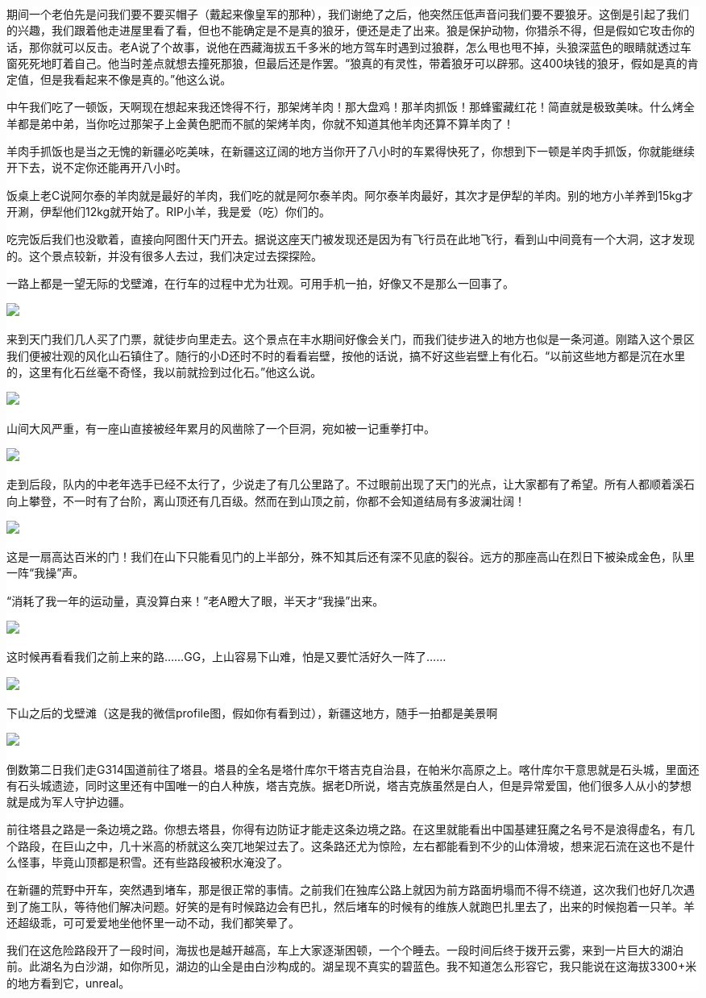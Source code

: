 期间一个老伯先是问我们要不要买帽子（戴起来像皇军的那种），我们谢绝了之后，他突然压低声音问我们要不要狼牙。这倒是引起了我们的兴趣，我们跟着他走进屋里看了看，但也不能确定是不是真的狼牙，便还是走了出来。狼是保护动物，你猎杀不得，但是假如它攻击你的话，那你就可以反击。老A说了个故事，说他在西藏海拔五千多米的地方驾车时遇到过狼群，怎么甩也甩不掉，头狼深蓝色的眼睛就透过车窗死死地盯着自己。他当时差点就想去撞死那狼，但最后还是作罢。“狼真的有灵性，带着狼牙可以辟邪。这400块钱的狼牙，假如是真的肯定值，但是我看起来不像是真的。”他这么说。

中午我们吃了一顿饭，天啊现在想起来我还馋得不行，那架烤羊肉！那大盘鸡！那羊肉抓饭！那蜂蜜藏红花！简直就是极致美味。什么烤全羊都是弟中弟，当你吃过那架子上金黄色肥而不腻的架烤羊肉，你就不知道其他羊肉还算不算羊肉了！

羊肉手抓饭也是当之无愧的新疆必吃美味，在新疆这辽阔的地方当你开了八小时的车累得快死了，你想到下一顿是羊肉手抓饭，你就能继续开下去，说不定你还能再开八小时。

饭桌上老C说阿尔泰的羊肉就是最好的羊肉，我们吃的就是阿尔泰羊肉。阿尔泰羊肉最好，其次才是伊犁的羊肉。别的地方小羊养到15kg才开涮，伊犁他们12kg就开始了。RIP小羊，我是爱（吃）你们的。



吃完饭后我们也没歇着，直接向阿图什天门开去。据说这座天门被发现还是因为有飞行员在此地飞行，看到山中间竟有一个大洞，这才发现的。这个景点较新，并没有很多人去过，我们决定过去探探险。

一路上都是一望无际的戈壁滩，在行车的过程中尤为壮观。可用手机一拍，好像又不是那么一回事了。

![](https://raw.githubusercontent.com/8128/PicGo/master/42708B60-13F2-466F-9E85-A656CE9CFAF6_1_105_c.jpeg)

来到天门我们几人买了门票，就徒步向里走去。这个景点在丰水期间好像会关门，而我们徒步进入的地方也似是一条河道。刚踏入这个景区我们便被壮观的风化山石镇住了。随行的小D还时不时的看看岩壁，按他的话说，搞不好这些岩壁上有化石。“以前这些地方都是沉在水里的，这里有化石丝毫不奇怪，我以前就捡到过化石。”他这么说。

![](https://raw.githubusercontent.com/8128/PicGo/master/3D89B5ED-62C5-45D4-A685-36A65594A525_1_105_c.jpeg)

山间大风严重，有一座山直接被经年累月的风凿除了一个巨洞，宛如被一记重拳打中。

![](https://raw.githubusercontent.com/8128/PicGo/master/3D115670-CBA0-4D0C-B2C9-1C5787DB8D66_1_105_c.jpeg)

走到后段，队内的中老年选手已经不太行了，少说走了有几公里路了。不过眼前出现了天门的光点，让大家都有了希望。所有人都顺着溪石向上攀登，不一时有了台阶，离山顶还有几百级。然而在到山顶之前，你都不会知道结局有多波澜壮阔！

![](https://raw.githubusercontent.com/8128/PicGo/master/8B758FEB-ED8D-4A45-BC67-9D80658F6A41_1_105_c.jpeg)

这是一扇高达百米的门！我们在山下只能看见门的上半部分，殊不知其后还有深不见底的裂谷。远方的那座高山在烈日下被染成金色，队里一阵“我操”声。

“消耗了我一年的运动量，真没算白来！”老A瞪大了眼，半天才“我操”出来。

![](https://raw.githubusercontent.com/8128/PicGo/master/E3F7C8EE-EE71-40C3-A411-2E0932B007CB_1_105_c.jpeg)

这时候再看看我们之前上来的路……GG，上山容易下山难，怕是又要忙活好久一阵了……

![](https://raw.githubusercontent.com/8128/PicGo/master/C15F7849-E970-477E-B4C0-184B784F14F4_1_105_c.jpeg)

下山之后的戈壁滩（这是我的微信profile图，假如你有看到过），新疆这地方，随手一拍都是美景啊

![](https://raw.githubusercontent.com/8128/PicGo/master/AB51348C-E5D9-4EA5-BDF4-4A56F1F1AB7F_1_105_c.jpeg)

倒数第二日我们走G314国道前往了塔县。塔县的全名是塔什库尔干塔吉克自治县，在帕米尔高原之上。喀什库尔干意思就是石头城，里面还有石头城遗迹，同时这里还有中国唯一的白人种族，塔吉克族。据老D所说，塔吉克族虽然是白人，但是异常爱国，他们很多人从小的梦想就是成为军人守护边疆。

前往塔县之路是一条边境之路。你想去塔县，你得有边防证才能走这条边境之路。在这里就能看出中国基建狂魔之名号不是浪得虚名，有几个路段，在巨山之中，几十米高的桥就这么突兀地架过去了。这条路还尤为惊险，左右都能看到不少的山体滑坡，想来泥石流在这也不是什么怪事，毕竟山顶都是积雪。还有些路段被积水淹没了。

在新疆的荒野中开车，突然遇到堵车，那是很正常的事情。之前我们在独库公路上就因为前方路面坍塌而不得不绕道，这次我们也好几次遇到了施工队，等待他们解决问题。好笑的是有时候路边会有巴扎，然后堵车的时候有的维族人就跑巴扎里去了，出来的时候抱着一只羊。羊还超级乖，可可爱爱地坐他怀里一动不动，我们都笑晕了。

我们在这危险路段开了一段时间，海拔也是越开越高，车上大家逐渐困顿，一个个睡去。一段时间后终于拨开云雾，来到一片巨大的湖泊前。此湖名为白沙湖，如你所见，湖边的山全是由白沙构成的。湖呈现不真实的碧蓝色。我不知道怎么形容它，我只能说在这海拔3300+米的地方看到它，unreal。
